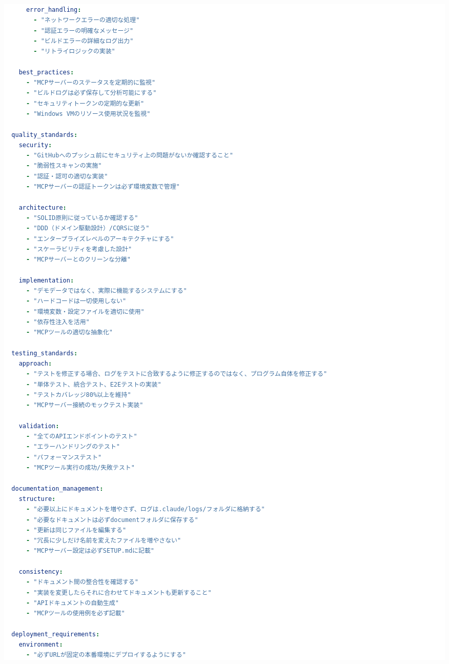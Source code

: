 ```yaml
      error_handling:
        - "ネットワークエラーの適切な処理"
        - "認証エラーの明確なメッセージ"
        - "ビルドエラーの詳細なログ出力"
        - "リトライロジックの実装"
    
    best_practices:
      - "MCPサーバーのステータスを定期的に監視"
      - "ビルドログは必ず保存して分析可能にする"
      - "セキュリティトークンの定期的な更新"
      - "Windows VMのリソース使用状況を監視"

  quality_standards:
    security:
      - "GitHubへのプッシュ前にセキュリティ上の問題がないか確認すること"
      - "脆弱性スキャンの実施"
      - "認証・認可の適切な実装"
      - "MCPサーバーの認証トークンは必ず環境変数で管理"
    
    architecture:
      - "SOLID原則に従っているか確認する"
      - "DDD（ドメイン駆動設計）/CQRSに従う"
      - "エンタープライズレベルのアーキテクチャにする"
      - "スケーラビリティを考慮した設計"
      - "MCPサーバーとのクリーンな分離"
    
    implementation:
      - "デモデータではなく、実際に機能するシステムにする"
      - "ハードコードは一切使用しない"
      - "環境変数・設定ファイルを適切に使用"
      - "依存性注入を活用"
      - "MCPツールの適切な抽象化"

  testing_standards:
    approach:
      - "テストを修正する場合、ログをテストに合致するように修正するのではなく、プログラム自体を修正する"
      - "単体テスト、統合テスト、E2Eテストの実装"
      - "テストカバレッジ80%以上を維持"
      - "MCPサーバー接続のモックテスト実装"
    
    validation:
      - "全てのAPIエンドポイントのテスト"
      - "エラーハンドリングのテスト"
      - "パフォーマンステスト"
      - "MCPツール実行の成功/失敗テスト"

  documentation_management:
    structure:
      - "必要以上にドキュメントを増やさず、ログは.claude/logs/フォルダに格納する"
      - "必要なドキュメントは必ずdocumentフォルダに保存する"
      - "更新は同じファイルを編集する"
      - "冗長に少しだけ名前を変えたファイルを増やさない"
      - "MCPサーバー設定は必ずSETUP.mdに記載"
    
    consistency:
      - "ドキュメント間の整合性を確認する"
      - "実装を変更したらそれに合わせてドキュメントも更新すること"
      - "APIドキュメントの自動生成"
      - "MCPツールの使用例を必ず記載"

  deployment_requirements:
    environment:
      - "必ずURLが固定の本番環境にデプロイするようにする"
```
